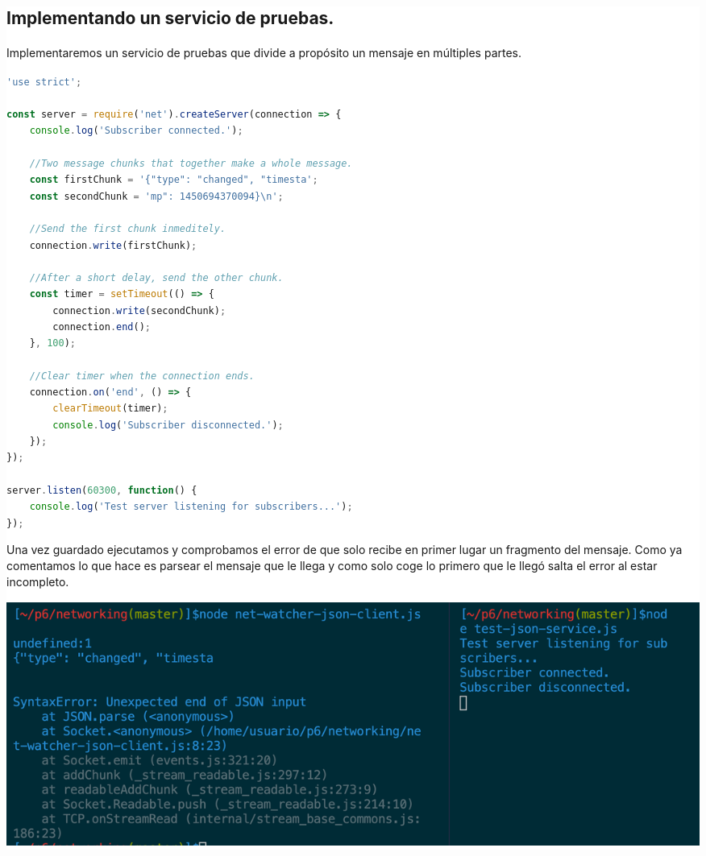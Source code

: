 ## Implementando un servicio de pruebas.

Implementaremos un servicio de pruebas que divide a propósito un mensaje en múltiples partes.

```Javascript
'use strict';

const server = require('net').createServer(connection => {
	console.log('Subscriber connected.');

	//Two message chunks that together make a whole message.
	const firstChunk = '{"type": "changed", "timesta';
	const secondChunk = 'mp": 1450694370094}\n';

	//Send the first chunk inmeditely.
	connection.write(firstChunk);

	//After a short delay, send the other chunk.
	const timer = setTimeout(() => {
		connection.write(secondChunk);
		connection.end();
	}, 100);

	//Clear timer when the connection ends.
	connection.on('end', () => {
		clearTimeout(timer);
		console.log('Subscriber disconnected.');
	});
});

server.listen(60300, function() {
	console.log('Test server listening for subscribers...');
});
```

Una vez guardado ejecutamos y comprobamos el error de que solo recibe en primer lugar un fragmento del mensaje. Como ya comentamos lo que hace es parsear el mensaje que le llega y como solo coge lo primero que le llegó salta el error al estar incompleto.

![error-client](/capturas/captura_error_split.png)
